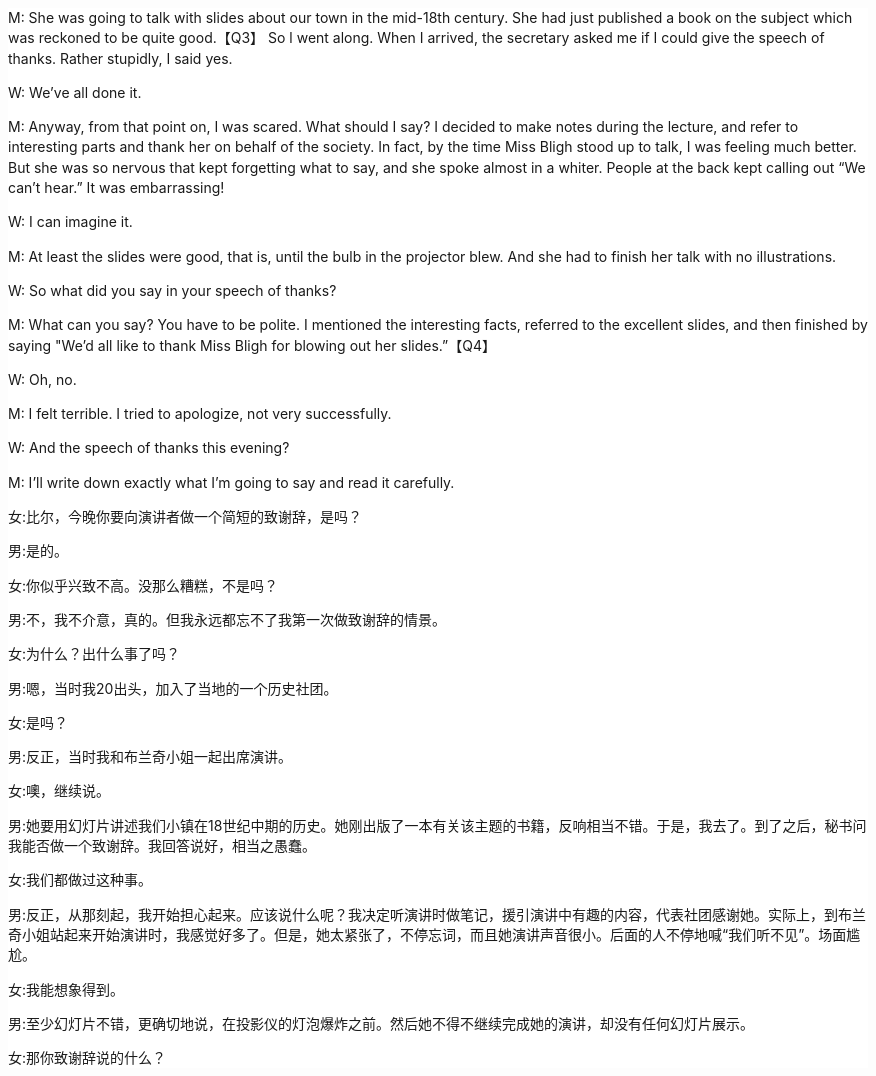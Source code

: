 M: She was going to talk with slides about our town in the mid-18th century. She had just published a book on the subject which was reckoned to be quite good.【Q3】 So l went along. When I arrived, the secretary asked me if I could give the speech of thanks. Rather stupidly, I said yes.

W: We’ve all done it.

M: Anyway, from that point on, I was scared. What should I say? I decided to make notes during the lecture, and refer to interesting parts and thank her on behalf of the society. In fact, by the time Miss Bligh stood up to talk, I was feeling much better. But she was so nervous that kept forgetting what to say, and she spoke almost in a whiter. People at the back kept calling out “We can’t hear.” It was embarrassing!

W: I can imagine it.

M: At least the slides were good, that is, until the bulb in the projector blew. And she had to finish her talk with no illustrations.

W: So what did you say in your speech of thanks?

M: What can you say? You have to be polite. I mentioned the interesting facts, referred to the excellent slides, and then finished by saying "We’d all like to thank Miss Bligh for blowing out her slides.”【Q4】

W: Oh, no.

M: I felt terrible. I tried to apologize, not very successfully.

W: And the speech of thanks this evening?

M: I’ll write down exactly what I’m going to say and read it carefully.



女:比尔，今晚你要向演讲者做一个简短的致谢辞，是吗？

男:是的。

女:你似乎兴致不高。没那么糟糕，不是吗？

男:不，我不介意，真的。但我永远都忘不了我第一次做致谢辞的情景。

女:为什么？出什么事了吗？

男:嗯，当时我20出头，加入了当地的一个历史社团。

女:是吗？

男:反正，当时我和布兰奇小姐一起出席演讲。

女:噢，继续说。

男:她要用幻灯片讲述我们小镇在18世纪中期的历史。她刚出版了一本有关该主题的书籍，反响相当不错。于是，我去了。到了之后，秘书问我能否做一个致谢辞。我回答说好，相当之愚蠢。

女:我们都做过这种事。

男:反正，从那刻起，我开始担心起来。应该说什么呢？我决定听演讲时做笔记，援引演讲中有趣的内容，代表社团感谢她。实际上，到布兰奇小姐站起来开始演讲时，我感觉好多了。但是，她太紧张了，不停忘词，而且她演讲声音很小。后面的人不停地喊“我们听不见”。场面尴尬。

女:我能想象得到。

男:至少幻灯片不错，更确切地说，在投影仪的灯泡爆炸之前。然后她不得不继续完成她的演讲，却没有任何幻灯片展示。

女:那你致谢辞说的什么？
